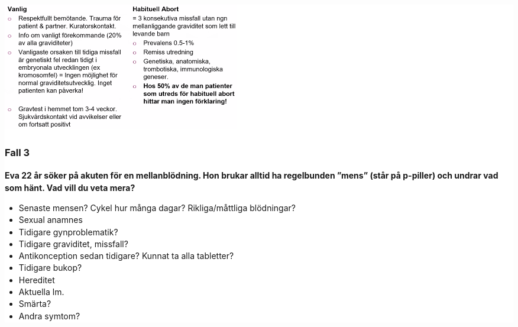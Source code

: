 <img src="./imgs/gyn_sem_Rx7FoVflpY.png" alt=Rx7FoVflpY style="zoom:50%">



### Fall 3 

**Eva 22 år söker på akuten för en mellanblödning. Hon brukar alltid ha regelbunden ”mens” (står på p-piller) och undrar vad som hänt. Vad vill du veta mera?** 

* Senaste mensen? Cykel hur många dagar? Rikliga/måttliga blödningar?
* Sexual anamnes
* Tidigare gynproblematik?
* Tidigare graviditet, missfall?
* Antikonception sedan tidigare? Kunnat ta alla tabletter?
* Tidigare bukop?
* Hereditet
* Aktuella lm. 
* Smärta?
* Andra symtom?


